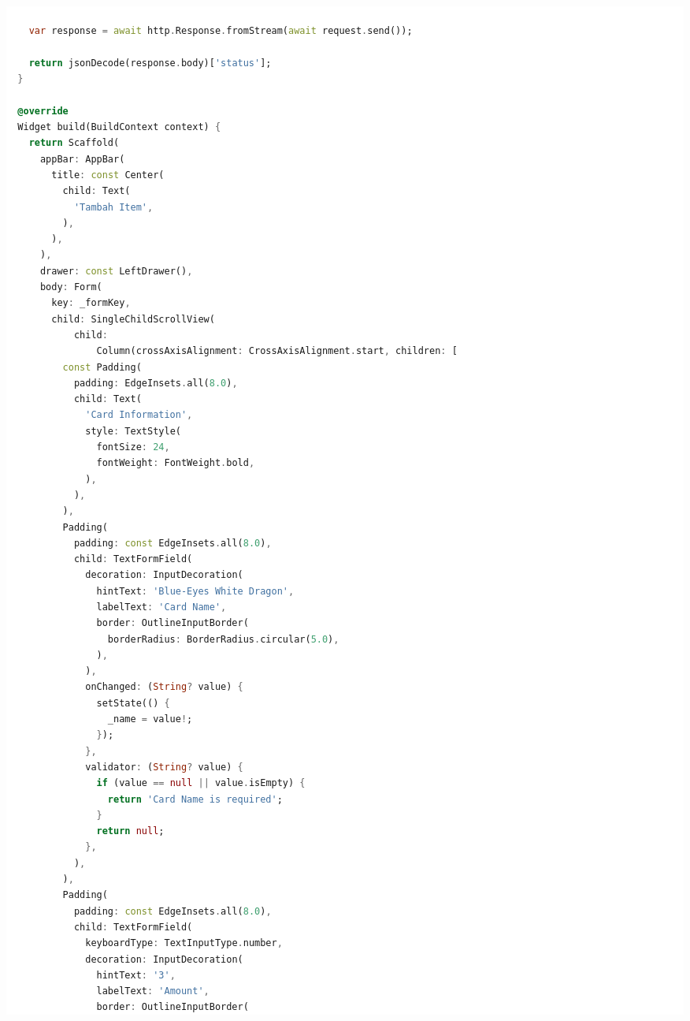 ```dart

    var response = await http.Response.fromStream(await request.send());

    return jsonDecode(response.body)['status'];
  }

  @override
  Widget build(BuildContext context) {
    return Scaffold(
      appBar: AppBar(
        title: const Center(
          child: Text(
            'Tambah Item',
          ),
        ),
      ),
      drawer: const LeftDrawer(),
      body: Form(
        key: _formKey,
        child: SingleChildScrollView(
            child:
                Column(crossAxisAlignment: CrossAxisAlignment.start, children: [
          const Padding(
            padding: EdgeInsets.all(8.0),
            child: Text(
              'Card Information',
              style: TextStyle(
                fontSize: 24,
                fontWeight: FontWeight.bold,
              ),
            ),
          ),
          Padding(
            padding: const EdgeInsets.all(8.0),
            child: TextFormField(
              decoration: InputDecoration(
                hintText: 'Blue-Eyes White Dragon',
                labelText: 'Card Name',
                border: OutlineInputBorder(
                  borderRadius: BorderRadius.circular(5.0),
                ),
              ),
              onChanged: (String? value) {
                setState(() {
                  _name = value!;
                });
              },
              validator: (String? value) {
                if (value == null || value.isEmpty) {
                  return 'Card Name is required';
                }
                return null;
              },
            ),
          ),
          Padding(
            padding: const EdgeInsets.all(8.0),
            child: TextFormField(
              keyboardType: TextInputType.number,
              decoration: InputDecoration(
                hintText: '3',
                labelText: 'Amount',
                border: OutlineInputBorder(
```